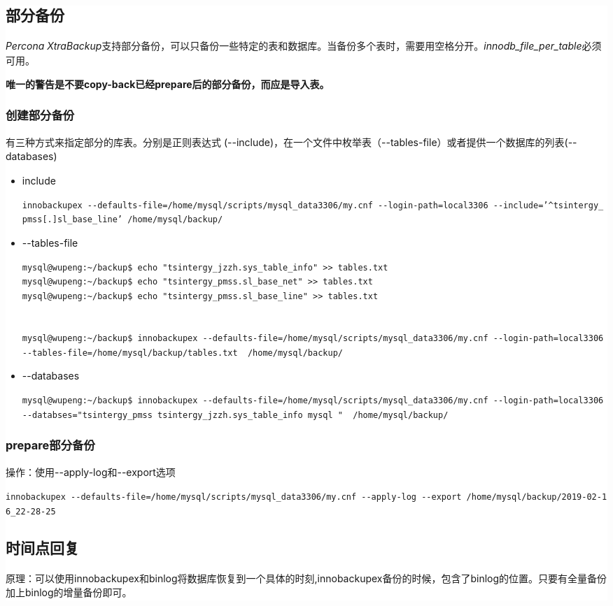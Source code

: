 

## 部分备份

*Percona XtraBackup*支持部分备份，可以只备份一些特定的表和数据库。当备份多个表时，需要用空格分开。*innodb_file_per_table*必须可用。

**唯一的警告是不要copy-back已经prepare后的部分备份，而应是导入表。**

### 创建部分备份

有三种方式来指定部分的库表。分别是正则表达式 (--include)，在一个文件中枚举表（--tables-file）或者提供一个数据库的列表(--databases)

- include

  ```
  innobackupex --defaults-file=/home/mysql/scripts/mysql_data3306/my.cnf --login-path=local3306 --include=’^tsintergy_pmss[.]sl_base_line’ /home/mysql/backup/
  ```

- --tables-file

  ```
  mysql@wupeng:~/backup$ echo "tsintergy_jzzh.sys_table_info" >> tables.txt
  mysql@wupeng:~/backup$ echo "tsintergy_pmss.sl_base_net" >> tables.txt
  mysql@wupeng:~/backup$ echo "tsintergy_pmss.sl_base_line" >> tables.txt
  
  
  mysql@wupeng:~/backup$ innobackupex --defaults-file=/home/mysql/scripts/mysql_data3306/my.cnf --login-path=local3306 --tables-file=/home/mysql/backup/tables.txt  /home/mysql/backup/
  ```

- --databases

  ```
  mysql@wupeng:~/backup$ innobackupex --defaults-file=/home/mysql/scripts/mysql_data3306/my.cnf --login-path=local3306 --databses="tsintergy_pmss tsintergy_jzzh.sys_table_info mysql "  /home/mysql/backup/
  ```

### prepare部分备份

操作：使用--apply-log和--export选项

```
innobackupex --defaults-file=/home/mysql/scripts/mysql_data3306/my.cnf --apply-log --export /home/mysql/backup/2019-02-16_22-28-25
```



## 时间点回复

原理：可以使用innobackupex和binlog将数据库恢复到一个具体的时刻,innobackupex备份的时候，包含了binlog的位置。只要有全量备份加上binlog的增量备份即可。